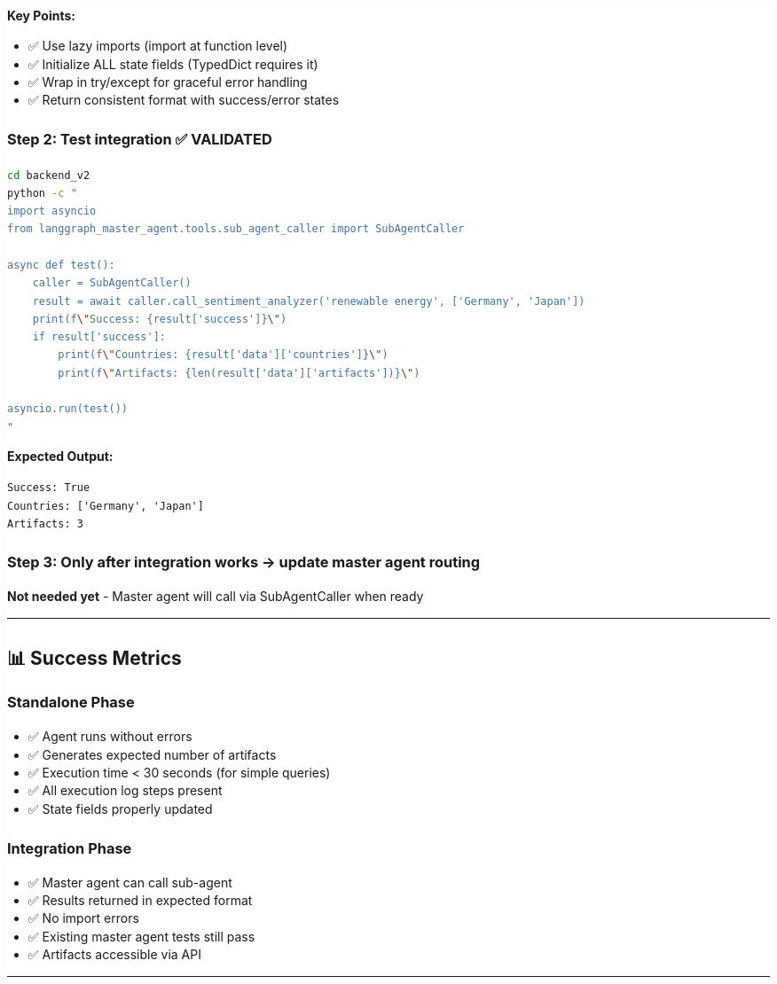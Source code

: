 **Key Points:**
- ✅ Use lazy imports (import at function level)
- ✅ Initialize ALL state fields (TypedDict requires it)
- ✅ Wrap in try/except for graceful error handling
- ✅ Return consistent format with success/error states

### Step 2: Test integration ✅ VALIDATED
```bash
cd backend_v2
python -c "
import asyncio
from langgraph_master_agent.tools.sub_agent_caller import SubAgentCaller

async def test():
    caller = SubAgentCaller()
    result = await caller.call_sentiment_analyzer('renewable energy', ['Germany', 'Japan'])
    print(f\"Success: {result['success']}\")
    if result['success']:
        print(f\"Countries: {result['data']['countries']}\")
        print(f\"Artifacts: {len(result['data']['artifacts'])}\")

asyncio.run(test())
"
```

**Expected Output:**
```
Success: True
Countries: ['Germany', 'Japan']
Artifacts: 3
```

### Step 3: Only after integration works → update master agent routing

**Not needed yet** - Master agent will call via SubAgentCaller when ready

---

## 📊 Success Metrics

### Standalone Phase
- ✅ Agent runs without errors
- ✅ Generates expected number of artifacts
- ✅ Execution time < 30 seconds (for simple queries)
- ✅ All execution log steps present
- ✅ State fields properly updated

### Integration Phase  
- ✅ Master agent can call sub-agent
- ✅ Results returned in expected format
- ✅ No import errors
- ✅ Existing master agent tests still pass
- ✅ Artifacts accessible via API

---
